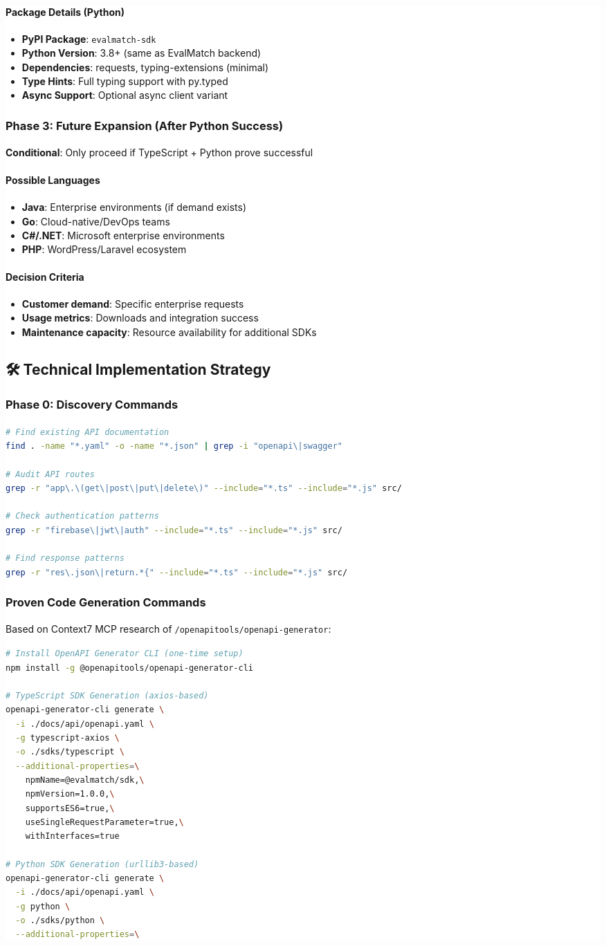#### **Package Details (Python)**
- **PyPI Package**: `evalmatch-sdk`
- **Python Version**: 3.8+ (same as EvalMatch backend)
- **Dependencies**: requests, typing-extensions (minimal)
- **Type Hints**: Full typing support with py.typed
- **Async Support**: Optional async client variant

### **Phase 3: Future Expansion (After Python Success)**
**Conditional**: Only proceed if TypeScript + Python prove successful

#### **Possible Languages**
- **Java**: Enterprise environments (if demand exists)
- **Go**: Cloud-native/DevOps teams  
- **C#/.NET**: Microsoft enterprise environments
- **PHP**: WordPress/Laravel ecosystem

#### **Decision Criteria**
- **Customer demand**: Specific enterprise requests
- **Usage metrics**: Downloads and integration success
- **Maintenance capacity**: Resource availability for additional SDKs

## 🛠️ Technical Implementation Strategy

### **Phase 0: Discovery Commands**
```bash
# Find existing API documentation
find . -name "*.yaml" -o -name "*.json" | grep -i "openapi\|swagger"

# Audit API routes
grep -r "app\.\(get\|post\|put\|delete\)" --include="*.ts" --include="*.js" src/

# Check authentication patterns  
grep -r "firebase\|jwt\|auth" --include="*.ts" --include="*.js" src/

# Find response patterns
grep -r "res\.json\|return.*{" --include="*.ts" --include="*.js" src/
```

### **Proven Code Generation Commands**
Based on Context7 MCP research of `/openapitools/openapi-generator`:

```bash
# Install OpenAPI Generator CLI (one-time setup)
npm install -g @openapitools/openapi-generator-cli

# TypeScript SDK Generation (axios-based)
openapi-generator-cli generate \
  -i ./docs/api/openapi.yaml \
  -g typescript-axios \
  -o ./sdks/typescript \
  --additional-properties=\
    npmName=@evalmatch/sdk,\
    npmVersion=1.0.0,\
    supportsES6=true,\
    useSingleRequestParameter=true,\
    withInterfaces=true

# Python SDK Generation (urllib3-based)  
openapi-generator-cli generate \
  -i ./docs/api/openapi.yaml \
  -g python \
  -o ./sdks/python \
  --additional-properties=\
```